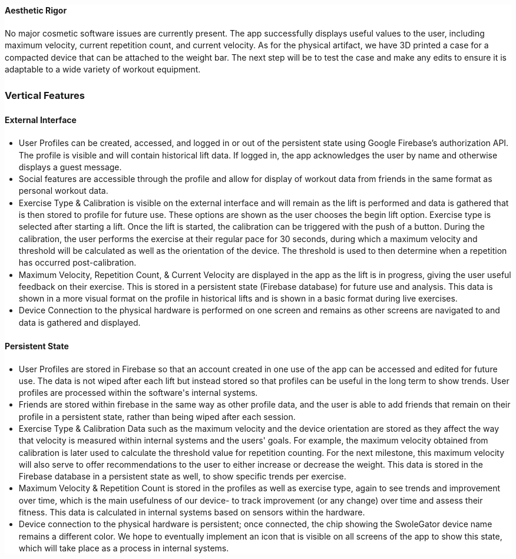 #### Aesthetic Rigor
No major cosmetic software issues are currently present. The app successfully displays useful values to the user, including maximum velocity, current repetition count, and current velocity. As for the physical artifact, we have 3D printed a case for a compacted device that can be attached to the weight bar. The next step will be to test the case and make any edits to ensure it is adaptable to a wide variety of workout equipment.

### Vertical Features

#### External Interface
* User Profiles can be created, accessed, and logged in or out of the persistent state using Google Firebase’s authorization API. The profile is visible and will contain historical lift data. If logged in, the app acknowledges the user by name and otherwise displays a guest message. 
* Social features are accessible through the profile and allow for display of workout data from friends in the same format as personal workout data.
* Exercise Type & Calibration is visible on the external interface and will remain as the lift is performed and data is gathered that is then stored to profile for future use. These options are shown as the user chooses the begin lift option. Exercise type is selected after starting a lift. Once the lift is started, the calibration can be triggered with the push of a button. During the calibration, the user performs the exercise at their regular pace for 30 seconds, during which a maximum velocity and threshold will be calculated as well as the orientation of the device. The threshold is used to then determine when a repetition has occurred post-calibration.
* Maximum Velocity, Repetition Count, & Current Velocity are displayed in the app as the lift is in progress, giving the user useful feedback on their exercise. This is stored in a persistent state (Firebase database) for future use and analysis. This data is shown in a more visual format on the profile in historical lifts and is shown in a basic format during live exercises.
* Device Connection to the physical hardware is performed on one screen and remains as other screens are navigated to and data is gathered and displayed.  

#### Persistent State
* User Profiles are stored in Firebase so that an account created in one use of the app can be accessed and edited for future use. The data is not wiped after each lift but instead stored so that profiles can be useful in the long term to show trends. User profiles are processed within the software's internal systems.
* Friends are stored within firebase in the same way as other profile data, and the user is able to add friends that remain on their profile in a persistent state, rather than being wiped after each session.
* Exercise Type & Calibration Data such as the maximum velocity and the device orientation are stored as they affect the way that velocity is measured within internal systems and the users' goals. For example, the maximum velocity obtained from calibration is later used to calculate the threshold value for repetition counting. For the next milestone, this maximum velocity will also serve to offer recommendations to the user to either increase or decrease the weight. This data is stored in the Firebase database in a persistent state as well, to show specific trends per exercise. 
* Maximum Velocity & Repetition Count is stored in the profiles as well as exercise type, again to see trends and improvement over time, which is the main usefulness of our device- to track improvement (or any change) over time and assess their fitness. This data is calculated in internal systems based on sensors within the hardware.
* Device connection to the physical hardware is persistent; once connected, the chip showing the SwoleGator device name remains a different color. We hope to eventually implement an icon that is visible on all screens of the app to show this state, which will take place as a process in internal systems.
